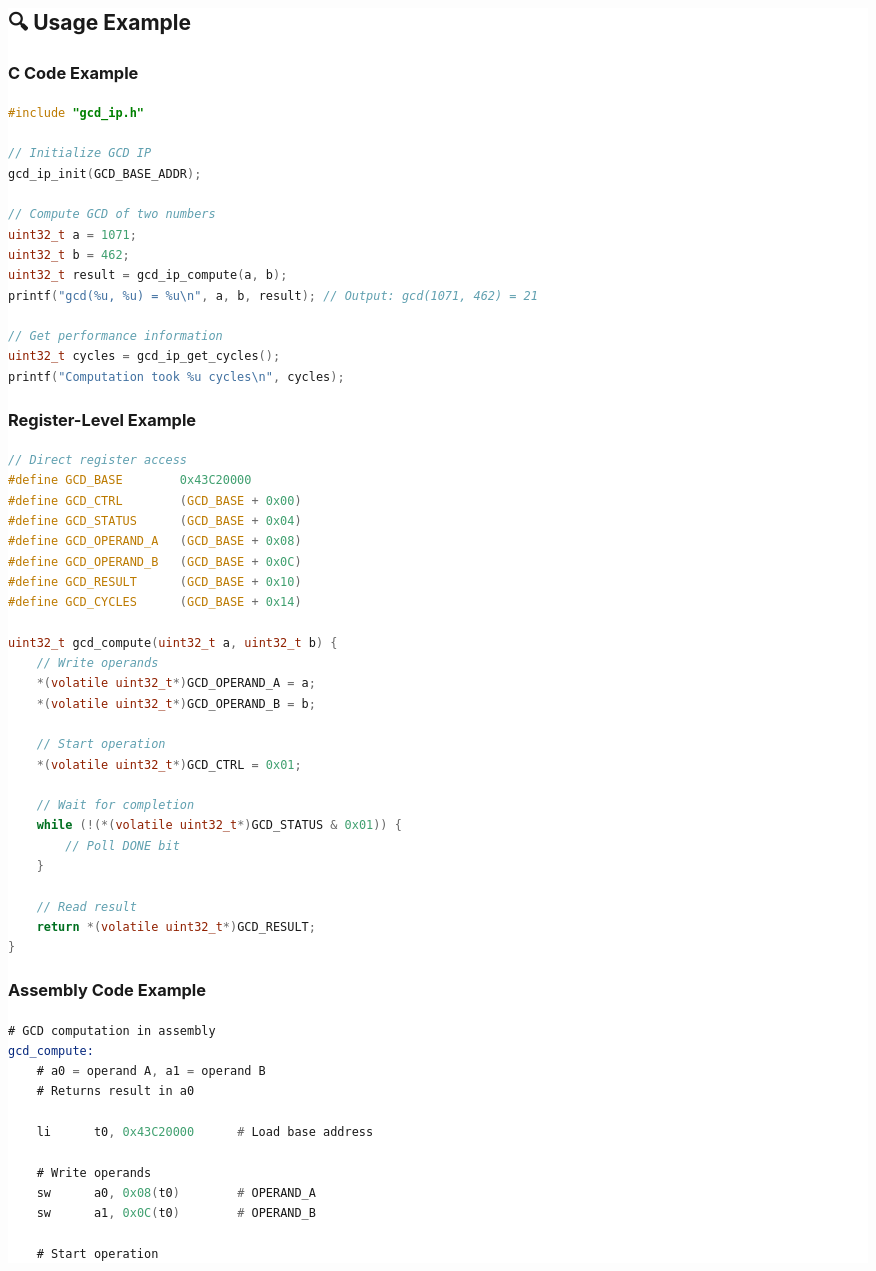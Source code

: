 ## 🔍 Usage Example

### C Code Example
```c
#include "gcd_ip.h"

// Initialize GCD IP
gcd_ip_init(GCD_BASE_ADDR);

// Compute GCD of two numbers
uint32_t a = 1071;
uint32_t b = 462;
uint32_t result = gcd_ip_compute(a, b);
printf("gcd(%u, %u) = %u\n", a, b, result); // Output: gcd(1071, 462) = 21

// Get performance information
uint32_t cycles = gcd_ip_get_cycles();
printf("Computation took %u cycles\n", cycles);
```

### Register-Level Example
```c
// Direct register access
#define GCD_BASE        0x43C20000
#define GCD_CTRL        (GCD_BASE + 0x00)
#define GCD_STATUS      (GCD_BASE + 0x04)
#define GCD_OPERAND_A   (GCD_BASE + 0x08)
#define GCD_OPERAND_B   (GCD_BASE + 0x0C)
#define GCD_RESULT      (GCD_BASE + 0x10)
#define GCD_CYCLES      (GCD_BASE + 0x14)

uint32_t gcd_compute(uint32_t a, uint32_t b) {
    // Write operands
    *(volatile uint32_t*)GCD_OPERAND_A = a;
    *(volatile uint32_t*)GCD_OPERAND_B = b;
    
    // Start operation
    *(volatile uint32_t*)GCD_CTRL = 0x01;
    
    // Wait for completion
    while (!(*(volatile uint32_t*)GCD_STATUS & 0x01)) {
        // Poll DONE bit
    }
    
    // Read result
    return *(volatile uint32_t*)GCD_RESULT;
}
```

### Assembly Code Example
```asm
# GCD computation in assembly
gcd_compute:
    # a0 = operand A, a1 = operand B
    # Returns result in a0
    
    li      t0, 0x43C20000      # Load base address
    
    # Write operands
    sw      a0, 0x08(t0)        # OPERAND_A
    sw      a1, 0x0C(t0)        # OPERAND_B
    
    # Start operation
```